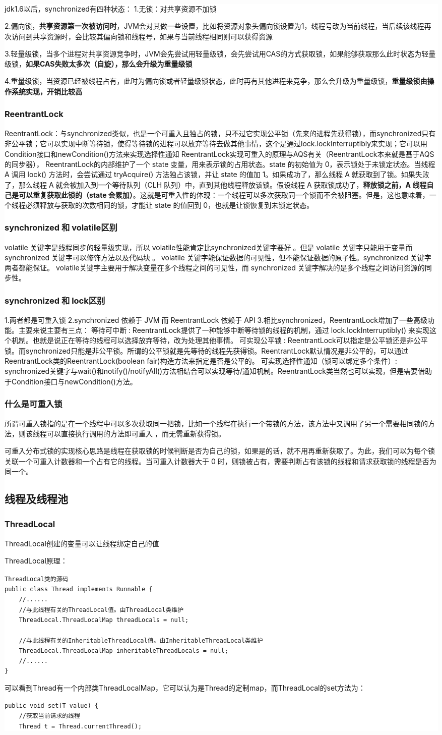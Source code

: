 jdk1.6以后，synchronized有四种状态：
1.无锁：对共享资源不加锁

2.偏向锁，**共享资源第一次被访问时**，JVM会对其做一些设置，比如将资源对象头偏向锁设置为1，线程号改为当前线程，当后续该线程再次访问到共享资源时，会比较其偏向锁和线程号，如果与当前线程相同则可以获得资源

3.轻量级锁，当多个进程对共享资源竞争时，JVM会先尝试用轻量级锁，会先尝试用CAS的方式获取锁，如果能够获取那么此时状态为轻量级锁，**如果CAS失败太多次（自旋），那么会升级为重量级锁**

4.重量级锁，当资源已经被线程占有，此时为偏向锁或者轻量级锁状态，此时再有其他进程来竞争，那么会升级为重量级锁，**重量级锁由操作系统实现，开销比较高**

### ReentrantLock
ReentrantLock：与synchronized类似，也是一个可重入且独占的锁，只不过它实现公平锁（先来的进程先获得锁），而synchronized只有非公平锁；它可以实现中断等待锁，使得等待锁的进程可以放弃等待去做其他事情，这个是通过lock.lockInterruptibly来实现；它可以用Condition接口和newCondition()方法来实现选择性通知
ReentrantLock实现可重入的原理与AQS有关（ReentrantLock本来就是基于AQS的同步器），
ReentrantLock的内部维护了一个 state 变量，用来表示锁的占用状态。state 的初始值为 0，表示锁处于未锁定状态。当线程 A 调用 lock() 方法时，会尝试通过 tryAcquire() 方法独占该锁，并让 state 的值加 1。如果成功了，那么线程 A 就获取到了锁。如果失败了，那么线程 A 就会被加入到一个等待队列（CLH 队列）中，直到其他线程释放该锁。假设线程 A 获取锁成功了，**释放锁之前，A 线程自己是可以重复获取此锁的（state 会累加）**。这就是可重入性的体现：一个线程可以多次获取同一个锁而不会被阻塞。但是，这也意味着，一个线程必须释放与获取的次数相同的锁，才能让 state 的值回到 0，也就是让锁恢复到未锁定状态。
### synchronized 和 volatile区别
volatile 关键字是线程同步的轻量级实现，所以 volatile性能肯定比synchronized关键字要好 。但是 volatile 关键字只能用于变量而 synchronized 关键字可以修饰方法以及代码块 。
volatile 关键字能保证数据的可见性，但不能保证数据的原子性。synchronized 关键字两者都能保证。
volatile关键字主要用于解决变量在多个线程之间的可见性，而 synchronized 关键字解决的是多个线程之间访问资源的同步性。

### synchronized 和 lock区别
1.两者都是可重入锁
2.synchronized 依赖于 JVM 而 ReentrantLock 依赖于 API
3.相比synchronized，ReentrantLock增加了一些高级功能。主要来说主要有三点：
等待可中断 : ReentrantLock提供了一种能够中断等待锁的线程的机制，通过 lock.lockInterruptibly() 来实现这个机制。也就是说正在等待的线程可以选择放弃等待，改为处理其他事情。
可实现公平锁 : ReentrantLock可以指定是公平锁还是非公平锁。而synchronized只能是非公平锁。所谓的公平锁就是先等待的线程先获得锁。ReentrantLock默认情况是非公平的，可以通过 ReentrantLock类的ReentrantLock(boolean fair)构造方法来指定是否是公平的。
可实现选择性通知（锁可以绑定多个条件）: synchronized关键字与wait()和notify()/notifyAll()方法相结合可以实现等待/通知机制。ReentrantLock类当然也可以实现，但是需要借助于Condition接口与newCondition()方法。

### 什么是可重入锁
所谓可重入锁指的是在一个线程中可以多次获取同一把锁，比如一个线程在执行一个带锁的方法，该方法中又调用了另一个需要相同锁的方法，则该线程可以直接执行调用的方法即可重入 ，而无需重新获得锁。

可重入分布式锁的实现核心思路是线程在获取锁的时候判断是否为自己的锁，如果是的话，就不用再重新获取了。为此，我们可以为每个锁关联一个可重入计数器和一个占有它的线程。当可重入计数器大于 0 时，则锁被占有，需要判断占有该锁的线程和请求获取锁的线程是否为同一个。

## 线程及线程池

### ThreadLocal
ThreadLocal创建的变量可以让线程绑定自己的值

ThreadLocal原理：
```
ThreadLocal类的源码
public class Thread implements Runnable {
    //......
    //与此线程有关的ThreadLocal值。由ThreadLocal类维护
    ThreadLocal.ThreadLocalMap threadLocals = null;

    //与此线程有关的InheritableThreadLocal值。由InheritableThreadLocal类维护
    ThreadLocal.ThreadLocalMap inheritableThreadLocals = null;
    //......
}
```
可以看到Thread有一个内部类ThreadLocalMap，它可以认为是Thread的定制map，而ThreadLocal的set方法为：
```
public void set(T value) {
    //获取当前请求的线程
    Thread t = Thread.currentThread();
```